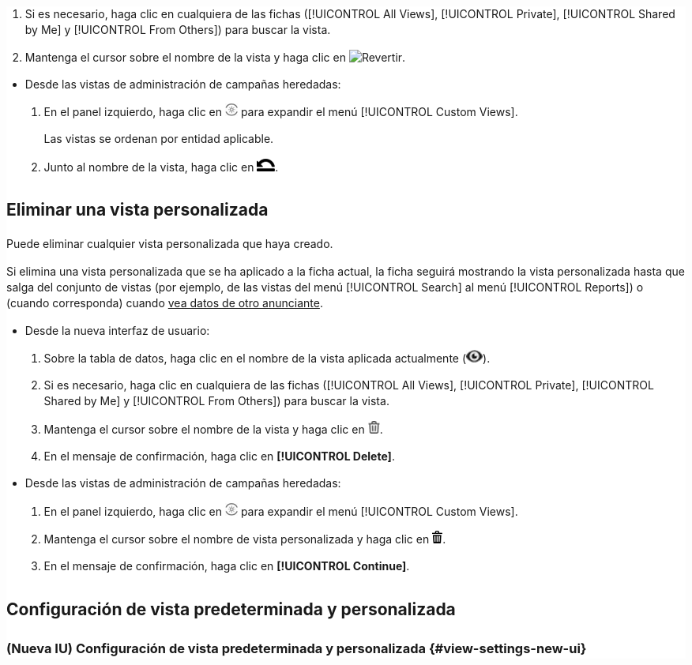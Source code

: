    1. Si es necesario, haga clic en cualquiera de las fichas ([!UICONTROL All Views], [!UICONTROL Private], [!UICONTROL Shared by Me] y [!UICONTROL From Others]) para buscar la vista.

   1. Mantenga el cursor sobre el nombre de la vista y haga clic en ![Revertir](/help/search-social-commerce/assets/revert-new.jpg).

* Desde las vistas de administración de campañas heredadas:

   1. En el panel izquierdo, haga clic en ![Vistas personalizadas](/help/search-social-commerce/assets/custom-views-left-rail_icon.png "Vistas personalizadas") para expandir el menú [!UICONTROL Custom Views].

      Las vistas se ordenan por entidad aplicable.

   1. Junto al nombre de la vista, haga clic en ![Restaurar a la configuración predeterminada](/help/search-social-commerce/assets/restore.png "Restaurar a la configuración predeterminada").

## Eliminar una vista personalizada

Puede eliminar cualquier vista personalizada que haya creado.

Si elimina una vista personalizada que se ha aplicado a la ficha actual, la ficha seguirá mostrando la vista personalizada hasta que salga del conjunto de vistas (por ejemplo, de las vistas del menú [!UICONTROL Search] al menú [!UICONTROL Reports]) o (cuando corresponda) cuando [vea datos de otro anunciante](/help/search-social-commerce/common-tasks/change-advertiser.md).

* Desde la nueva interfaz de usuario:

   1. Sobre la tabla de datos, haga clic en el nombre de la vista aplicada actualmente (![Vista](/help/search-social-commerce/assets/view.png "Vista")).

   1. Si es necesario, haga clic en cualquiera de las fichas ([!UICONTROL All Views], [!UICONTROL Private], [!UICONTROL Shared by Me] y [!UICONTROL From Others]) para buscar la vista.

   1. Mantenga el cursor sobre el nombre de la vista y haga clic en ![Eliminar](/help/search-social-commerce/assets/delete-new.png).

   1. En el mensaje de confirmación, haga clic en **[!UICONTROL Delete]**.

* Desde las vistas de administración de campañas heredadas:

   1. En el panel izquierdo, haga clic en ![Vistas personalizadas](/help/search-social-commerce/assets/custom-views-left-rail_icon.png "Vistas personalizadas") para expandir el menú [!UICONTROL Custom Views].

   1. Mantenga el cursor sobre el nombre de vista personalizada y haga clic en ![Eliminar](/help/search-social-commerce/assets/delete.png "Eliminar").

   1. En el mensaje de confirmación, haga clic en **[!UICONTROL Continue]**.

## Configuración de vista predeterminada y personalizada



### (Nueva IU) Configuración de vista predeterminada y personalizada {#view-settings-new-ui}
